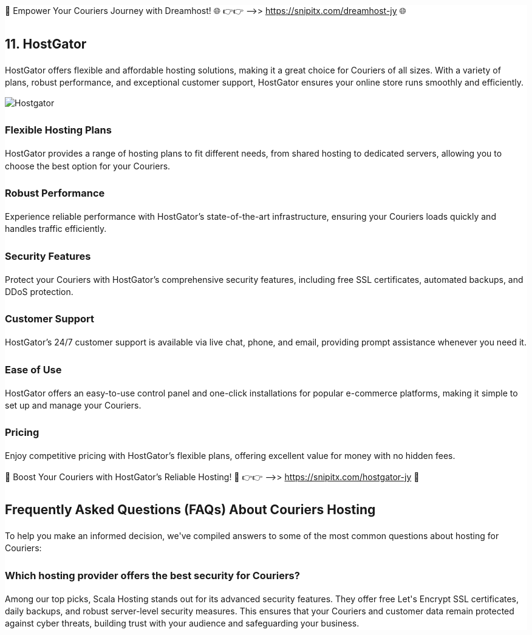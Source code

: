 🚀 Empower Your Couriers Journey with Dreamhost! 🌐
👉👉 -->> https://snipitx.com/dreamhost-jy 🌐

## 11. HostGator

HostGator offers flexible and affordable hosting solutions, making it a great choice for Couriers of all sizes. With a variety of plans, robust performance, and exceptional customer support, HostGator ensures your online store runs smoothly and efficiently.

![Hostgator](https://i.imgur.com/SNC0dSu.jpeg "Hostgator Hosting")

### Flexible Hosting Plans
HostGator provides a range of hosting plans to fit different needs, from shared hosting to dedicated servers, allowing you to choose the best option for your Couriers.

### Robust Performance
Experience reliable performance with HostGator’s state-of-the-art infrastructure, ensuring your Couriers loads quickly and handles traffic efficiently.

### Security Features
Protect your Couriers with HostGator’s comprehensive security features, including free SSL certificates, automated backups, and DDoS protection.

### Customer Support
HostGator’s 24/7 customer support is available via live chat, phone, and email, providing prompt assistance whenever you need it.

### Ease of Use
HostGator offers an easy-to-use control panel and one-click installations for popular e-commerce platforms, making it simple to set up and manage your Couriers.

### Pricing
Enjoy competitive pricing with HostGator’s flexible plans, offering excellent value for money with no hidden fees.

🌟 Boost Your Couriers with HostGator’s Reliable Hosting! 🚀
👉👉 -->> https://snipitx.com/hostgator-jy 🚀

## Frequently Asked Questions (FAQs) About Couriers Hosting

To help you make an informed decision, we've compiled answers to some of the most common questions about hosting for Couriers:

### Which hosting provider offers the best security for Couriers? 
Among our top picks, Scala Hosting stands out for its advanced security features. They offer free Let's Encrypt SSL certificates, daily backups, and robust server-level security measures. This ensures that your Couriers and customer data remain protected against cyber threats, building trust with your audience and safeguarding your business.
